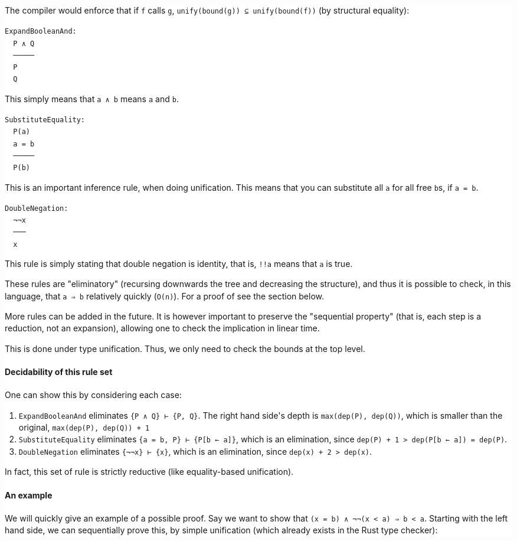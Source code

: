 The compiler would enforce that if `f` calls `g`, `unify(bound(g)) ⊆
unify(bound(f))` (by structural equality):

    ExpandBooleanAnd:
      P ∧ Q
      ─────
      P
      Q

This simply means that `a ∧ b` means `a` and `b`.

    SubstituteEquality:
      P(a)
      a = b
      ─────
      P(b)

This is an important inference rule, when doing unification. This means that
you can substitute all `a` for all free `b`s, if `a = b`.

    DoubleNegation:
      ¬¬x
      ───
      x

This rule is simply stating that double negation is identity, that is, `!!a`
means that `a` is true.

These rules are "eliminatory" (recursing downwards the tree and decreasing the
structure), and thus it is possible to check, in this language, that `a ⇒ b`
relatively quickly (`O(n)`). For a proof of see the section below.

More rules can be added in the future. It is however important to preserve the
"sequential property" (that is, each step is a reduction, not an expansion),
allowing one to check the implication in linear time.

This is done under type unification. Thus, we only need to check the bounds at
the top level.

#### Decidability of this rule set

One can show this by considering each case:

1. `ExpandBooleanAnd` eliminates `{P ∧ Q} ⊢ {P, Q}`. The right hand side's
   depth is `max(dep(P), dep(Q))`, which is smaller than the original,
   `max(dep(P), dep(Q)) + 1`
2. `SubstituteEquality` eliminates `{a = b, P} ⊢ {P[b ← a]}`, which is an
   elimination, since `dep(P) + 1 > dep(P[b ← a]) = dep(P)`.
3. `DoubleNegation` eliminates `{¬¬x} ⊢ {x}`, which is an elimination, since
   `dep(x) + 2 > dep(x)`.

In fact, this set of rule is strictly reductive (like equality-based unification).

#### An example

We will quickly give an example of a possible proof. Say we want to show that
`(x = b) ∧ ¬¬(x < a) ⇒ b < a`. Starting with the left hand side, we can sequentially
prove this, by simple unification (which already exists in the Rust type
checker):


[summary]: #summary
[motivation]: #motivation
[alternatives]: #alternatives
[unresolved]: #unresolved-questions